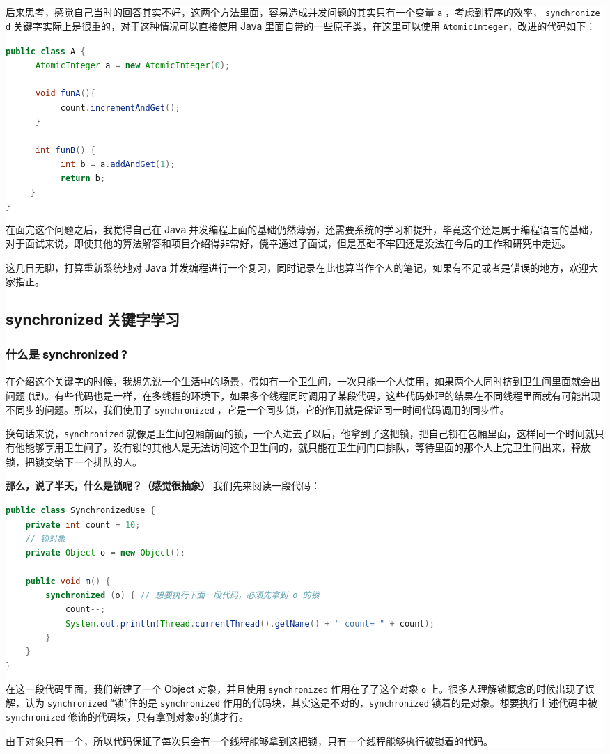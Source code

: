 后来思考，感觉自己当时的回答其实不好，这两个方法里面，容易造成并发问题的其实只有一个变量 `a` ，考虑到程序的效率， `synchronized` 关键字实际上是很重的，对于这种情况可以直接使用 Java 里面自带的一些原子类，在这里可以使用 `AtomicInteger`，改进的代码如下：

```java
public class A {
      AtomicInteger a = new AtomicInteger(0);

      void funA(){
           count.incrementAndGet();
      }

      int funB() {
           int b = a.addAndGet(1);
           return b;
     }
}

```

在面完这个问题之后，我觉得自己在 Java 并发编程上面的基础仍然薄弱，还需要系统的学习和提升，毕竟这个还是属于编程语言的基础，对于面试来说，即使其他的算法解答和项目介绍得非常好，侥幸通过了面试，但是基础不牢固还是没法在今后的工作和研究中走远。

这几日无聊，打算重新系统地对 Java 并发编程进行一个复习，同时记录在此也算当作个人的笔记，如果有不足或者是错误的地方，欢迎大家指正。

## synchronized 关键字学习
### 什么是 synchronized ?
在介绍这个关键字的时候，我想先说一个生活中的场景，假如有一个卫生间，一次只能一个人使用，如果两个人同时挤到卫生间里面就会出问题 (误)。有些代码也是一样，在多线程的环境下，如果多个线程同时调用了某段代码，这些代码处理的结果在不同线程里面就有可能出现不同步的问题。所以，我们使用了 `synchronized` ，它是一个同步锁，它的作用就是保证同一时间代码调用的同步性。

换句话来说，`synchronized` 就像是卫生间包厢前面的锁，一个人进去了以后，他拿到了这把锁，把自己锁在包厢里面，这样同一个时间就只有他能够享用卫生间了，没有锁的其他人是无法访问这个卫生间的，就只能在卫生间门口排队，等待里面的那个人上完卫生间出来，释放锁，把锁交给下一个排队的人。

**那么，说了半天，什么是锁呢？（感觉很抽象）**
我们先来阅读一段代码：
```java
public class SynchronizedUse {
    private int count = 10;
    // 锁对象
    private Object o = new Object();

    public void m() {
        synchronized (o) { // 想要执行下面一段代码，必须先拿到 o 的锁
            count--;
            System.out.println(Thread.currentThread().getName() + " count= " + count);
        }
    }
}
```
在这一段代码里面，我们新建了一个 Object 对象，并且使用 `synchronized` 作用在了了这个对象 `o` 上。很多人理解锁概念的时候出现了误解，认为 `synchronized` “锁”住的是 `synchronized` 作用的代码块，其实这是不对的，`synchronized` 锁着的是对象。想要执行上述代码中被 `synchronized` 修饰的代码块，只有拿到对象`o`的锁才行。

由于对象只有一个，所以代码保证了每次只会有一个线程能够拿到这把锁，只有一个线程能够执行被锁着的代码。
